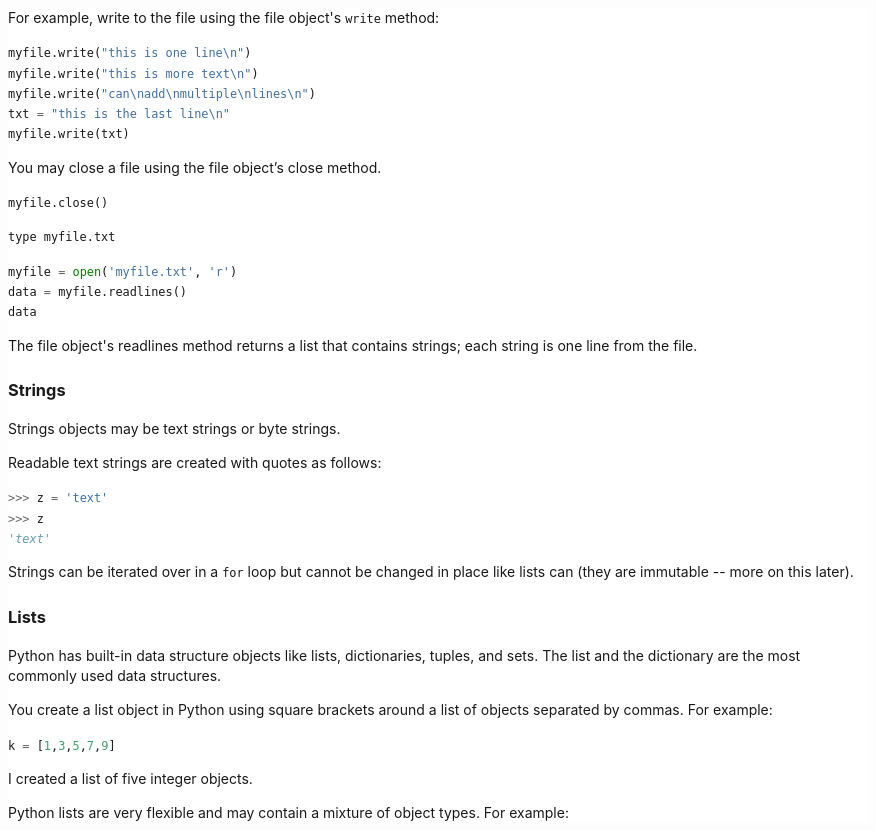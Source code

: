 For example, write to the file using the file object's `write` method:

```python
myfile.write("this is one line\n")
myfile.write("this is more text\n")
myfile.write("can\nadd\nmultiple\nlines\n")
txt = "this is the last line\n"
myfile.write(txt)
```

You may close a file using the file object’s close method.

```python
myfile.close()
```

```
type myfile.txt
```

```python
myfile = open('myfile.txt', 'r')
data = myfile.readlines()
data
```

The file object's readlines method returns a list that contains strings; each string is one line from the file.

### Strings

Strings objects may be text strings or byte strings.

Readable text strings are created with quotes as follows:

```python
>>> z = 'text'
>>> z
'text'
```

Strings can be iterated over in a `for` loop but cannot be changed in place like lists can (they are immutable -- more on this later).

### Lists

Python has built-in data structure objects like lists, dictionaries, tuples, and sets. The list and the dictionary are the most commonly used data structures.

You create a list object in Python using square brackets around a list of objects separated by commas. For example:

```python
k = [1,3,5,7,9]
```

I created a list of five integer objects.

Python lists are very flexible and may contain a mixture of object types. For example:
